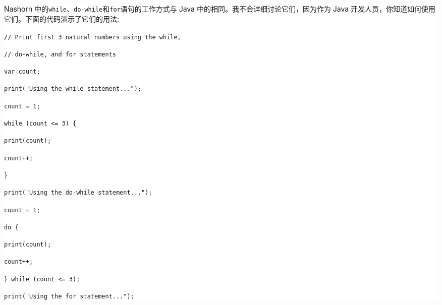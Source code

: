 Nashorn 中的`while`、`do-while`和`for`语句的工作方式与 Java 中的相同。我不会详细讨论它们，因为作为 Java 开发人员，你知道如何使用它们。下面的代码演示了它们的用法:

```
// Print first 3 natural numbers using the while,
```

```
// do-while, and for statements
```

```
var count;
```

```
print("Using the while statement...");
```

```
count = 1;
```

```
while (count <= 3) {
```

```
print(count);
```

```
count++;
```

```
}
```

```
print("Using the do-while statement...");
```

```
count = 1;
```

```
do {
```

```
print(count);
```

```
count++;
```

```
} while (count <= 3);
```

```
print("Using the for statement...");
```
